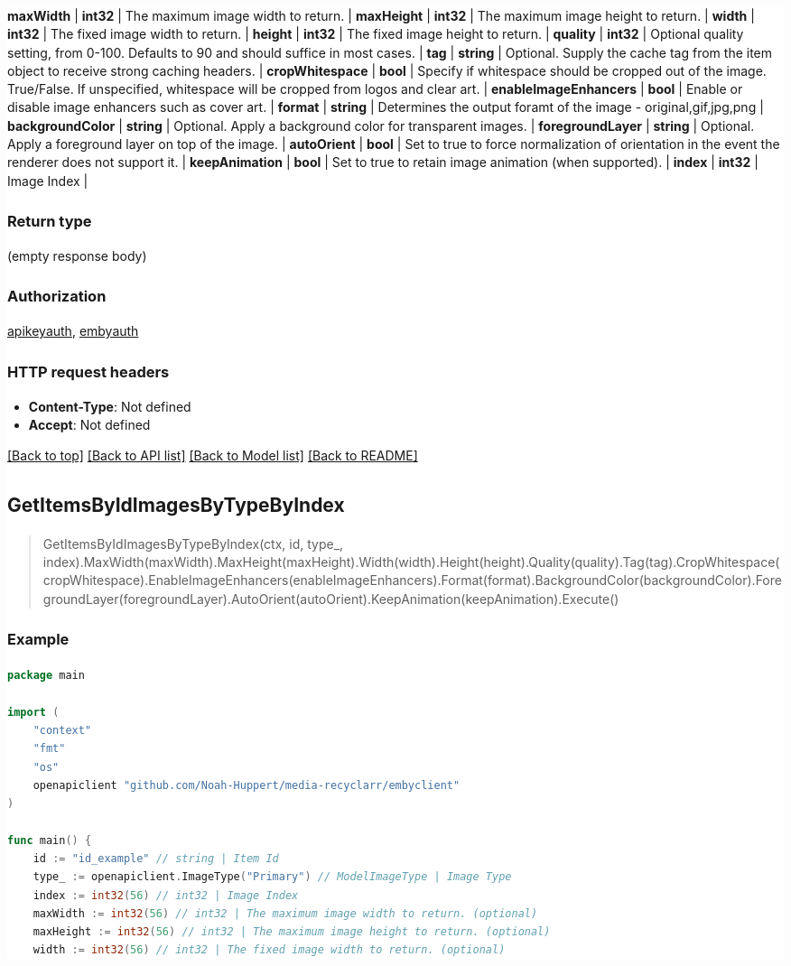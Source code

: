  **maxWidth** | **int32** | The maximum image width to return. | 
 **maxHeight** | **int32** | The maximum image height to return. | 
 **width** | **int32** | The fixed image width to return. | 
 **height** | **int32** | The fixed image height to return. | 
 **quality** | **int32** | Optional quality setting, from 0-100. Defaults to 90 and should suffice in most cases. | 
 **tag** | **string** | Optional. Supply the cache tag from the item object to receive strong caching headers. | 
 **cropWhitespace** | **bool** | Specify if whitespace should be cropped out of the image. True/False. If unspecified, whitespace will be cropped from logos and clear art. | 
 **enableImageEnhancers** | **bool** | Enable or disable image enhancers such as cover art. | 
 **format** | **string** | Determines the output foramt of the image - original,gif,jpg,png | 
 **backgroundColor** | **string** | Optional. Apply a background color for transparent images. | 
 **foregroundLayer** | **string** | Optional. Apply a foreground layer on top of the image. | 
 **autoOrient** | **bool** | Set to true to force normalization of orientation in the event the renderer does not support it. | 
 **keepAnimation** | **bool** | Set to true to retain image animation (when supported). | 
 **index** | **int32** | Image Index | 

### Return type

 (empty response body)

### Authorization

[apikeyauth](../README.md#apikeyauth), [embyauth](../README.md#embyauth)

### HTTP request headers

- **Content-Type**: Not defined
- **Accept**: Not defined

[[Back to top]](#) [[Back to API list]](../README.md#documentation-for-api-endpoints)
[[Back to Model list]](../README.md#documentation-for-models)
[[Back to README]](../README.md)


## GetItemsByIdImagesByTypeByIndex

> GetItemsByIdImagesByTypeByIndex(ctx, id, type_, index).MaxWidth(maxWidth).MaxHeight(maxHeight).Width(width).Height(height).Quality(quality).Tag(tag).CropWhitespace(cropWhitespace).EnableImageEnhancers(enableImageEnhancers).Format(format).BackgroundColor(backgroundColor).ForegroundLayer(foregroundLayer).AutoOrient(autoOrient).KeepAnimation(keepAnimation).Execute()





### Example

```go
package main

import (
	"context"
	"fmt"
	"os"
	openapiclient "github.com/Noah-Huppert/media-recyclarr/embyclient"
)

func main() {
	id := "id_example" // string | Item Id
	type_ := openapiclient.ImageType("Primary") // ModelImageType | Image Type
	index := int32(56) // int32 | Image Index
	maxWidth := int32(56) // int32 | The maximum image width to return. (optional)
	maxHeight := int32(56) // int32 | The maximum image height to return. (optional)
	width := int32(56) // int32 | The fixed image width to return. (optional)
```